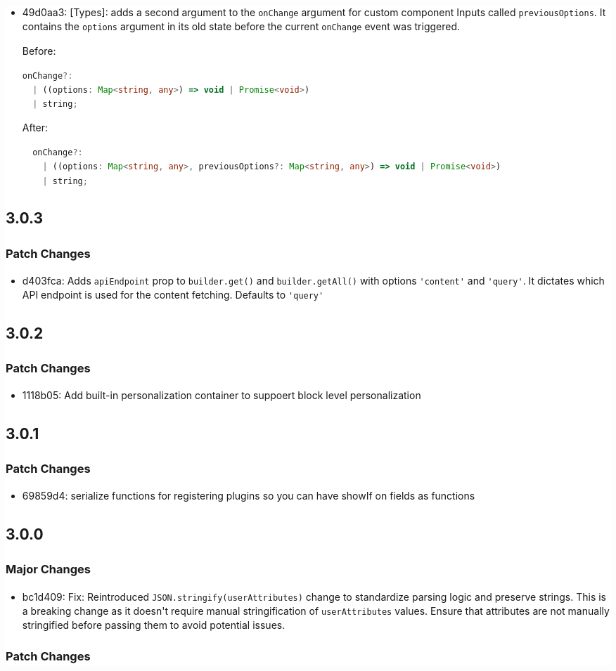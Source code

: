 - 49d0aa3: [Types]: adds a second argument to the `onChange` argument for custom component Inputs called `previousOptions`. It contains the `options` argument in its old state before the current `onChange` event was triggered.

  Before:

  ```ts
  onChange?:
    | ((options: Map<string, any>) => void | Promise<void>)
    | string;
  ```

  After:

  ```ts
    onChange?:
      | ((options: Map<string, any>, previousOptions?: Map<string, any>) => void | Promise<void>)
      | string;
  ```

## 3.0.3

### Patch Changes

- d403fca: Adds `apiEndpoint` prop to `builder.get()` and `builder.getAll()` with options `'content'` and `'query'`. It dictates which API endpoint is used for the content fetching.
  Defaults to `'query'`

## 3.0.2

### Patch Changes

- 1118b05: Add built-in personalization container to suppoert block level personalization

## 3.0.1

### Patch Changes

- 69859d4: serialize functions for registering plugins so you can have showIf on fields as functions

## 3.0.0

### Major Changes

- bc1d409: Fix: Reintroduced `JSON.stringify(userAttributes)` change to standardize parsing logic and preserve strings. This is a breaking change as it doesn't require manual stringification of `userAttributes` values. Ensure that attributes are not manually stringified before passing them to avoid potential issues.

### Patch Changes
